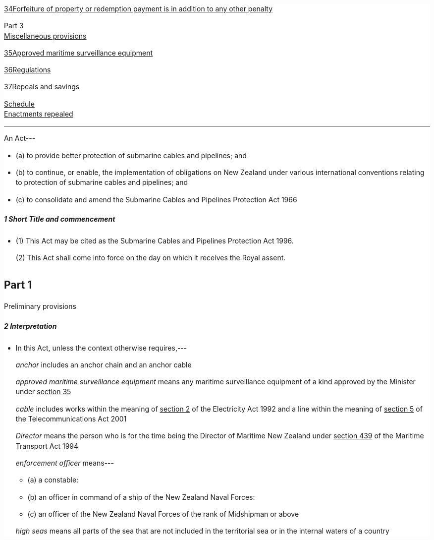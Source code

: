 [34][48][][48][Forfeiture of property or redemption payment is in addition to any other penalty][48]

[Part 3][49]  
[Miscellaneous provisions][49]

[35][50][][50][Approved maritime surveillance equipment][50]

[36][51][][51][Regulations][51]

[37][52][][52][Repeals and savings][52]

[Schedule][53]  
[Enactments repealed][53]

---

An Act---
    
*   (a) to provide better protection of submarine cables and pipelines; and

*   (b) to continue, or enable, the implementation of obligations on New Zealand under various international conventions relating to protection of submarine cables and pipelines; and

*   (c) to consolidate and amend the Submarine Cables and Pipelines Protection Act 1966

##### 1 Short Title and commencement
    
*   (1) This Act may be cited as the Submarine Cables and Pipelines Protection Act 1996\.
    
    (2) This Act shall come into force on the day on which it receives the Royal assent.

## Part 1  
Preliminary provisions

##### 2 Interpretation
    
*   In this Act, unless the context otherwise requires,---
    
    _anchor_ includes an anchor chain and an anchor cable
    
    _approved maritime surveillance equipment_ means any maritime surveillance equipment of a kind approved by the Minister under [section 35][50]
    
    _cable_ includes works within the meaning of [section 2][54] of the Electricity Act 1992 and a line within the meaning of [section 5][55] of the Telecommunications Act 2001
    
    _Director_ means the person who is for the time being the Director of Maritime New Zealand under [section 439][56] of the Maritime Transport Act 1994
    
    _enforcement officer_ means---
        
    *   (a) a constable:
    
    *   (b) an officer in command of a ship of the New Zealand Naval Forces:
    
    *   (c) an officer of the New Zealand Naval Forces of the rank of Midshipman or above
    
    _high seas_ means all parts of the sea that are not included in the territorial sea or in the internal waters of a country
    

[0]: http://www.legislation.govt.nz/act/public/1996/0022/latest/link.aspx?id=DLM195466
[1]: http://www.legislation.govt.nz/act/public/1996/0022/latest/whole.html#DLM375805
[2]: http://www.legislation.govt.nz/act/public/1996/0022/latest/whole.html#DLM375807
[3]: http://www.legislation.govt.nz/act/public/1996/0022/latest/whole.html#DLM375808
[4]: http://www.legislation.govt.nz/act/public/1996/0022/latest/whole.html#DLM375809
[5]: http://www.legislation.govt.nz/act/public/1996/0022/latest/whole.html#DLM375848
[6]: http://www.legislation.govt.nz/act/public/1996/0022/latest/whole.html#DLM375849
[7]: http://www.legislation.govt.nz/act/public/1996/0022/latest/whole.html#DLM375850
[8]: http://www.legislation.govt.nz/act/public/1996/0022/latest/whole.html#DLM375851
[9]: http://www.legislation.govt.nz/act/public/1996/0022/latest/whole.html#DLM375852
[10]: http://www.legislation.govt.nz/act/public/1996/0022/latest/whole.html#DLM375853
[11]: http://www.legislation.govt.nz/act/public/1996/0022/latest/whole.html#DLM375854
[12]: http://www.legislation.govt.nz/act/public/1996/0022/latest/whole.html#DLM375855
[13]: http://www.legislation.govt.nz/act/public/1996/0022/latest/whole.html#DLM375856
[14]: http://www.legislation.govt.nz/act/public/1996/0022/latest/whole.html#DLM375857
[15]: http://www.legislation.govt.nz/act/public/1996/0022/latest/whole.html#DLM375858
[16]: http://www.legislation.govt.nz/act/public/1996/0022/latest/whole.html#DLM375859
[17]: http://www.legislation.govt.nz/act/public/1996/0022/latest/whole.html#DLM375860
[18]: http://www.legislation.govt.nz/act/public/1996/0022/latest/whole.html#DLM375861
[19]: http://www.legislation.govt.nz/act/public/1996/0022/latest/whole.html#DLM375862
[20]: http://www.legislation.govt.nz/act/public/1996/0022/latest/whole.html#DLM375863
[21]: http://www.legislation.govt.nz/act/public/1996/0022/latest/whole.html#DLM375864
[22]: http://www.legislation.govt.nz/act/public/1996/0022/latest/whole.html#DLM375865
[23]: http://www.legislation.govt.nz/act/public/1996/0022/latest/whole.html#DLM375866
[24]: http://www.legislation.govt.nz/act/public/1996/0022/latest/whole.html#DLM375867
[25]: http://www.legislation.govt.nz/act/public/1996/0022/latest/whole.html#DLM375868
[26]: http://www.legislation.govt.nz/act/public/1996/0022/latest/whole.html#DLM375869
[27]: http://www.legislation.govt.nz/act/public/1996/0022/latest/whole.html#DLM375870
[28]: http://www.legislation.govt.nz/act/public/1996/0022/latest/whole.html#DLM375871
[29]: http://www.legislation.govt.nz/act/public/1996/0022/latest/whole.html#DLM375872
[30]: http://www.legislation.govt.nz/act/public/1996/0022/latest/whole.html#DLM375873
[31]: http://www.legislation.govt.nz/act/public/1996/0022/latest/whole.html#DLM375874
[32]: http://www.legislation.govt.nz/act/public/1996/0022/latest/whole.html#DLM375876
[33]: http://www.legislation.govt.nz/act/public/1996/0022/latest/whole.html#DLM375877
[34]: http://www.legislation.govt.nz/act/public/1996/0022/latest/whole.html#DLM375878
[35]: http://www.legislation.govt.nz/act/public/1996/0022/latest/whole.html#DLM375879
[36]: http://www.legislation.govt.nz/act/public/1996/0022/latest/whole.html#DLM375880
[37]: http://www.legislation.govt.nz/act/public/1996/0022/latest/whole.html#DLM375881
[38]: http://www.legislation.govt.nz/act/public/1996/0022/latest/whole.html#DLM375882
[39]: http://www.legislation.govt.nz/act/public/1996/0022/latest/whole.html#DLM375883
[40]: http://www.legislation.govt.nz/act/public/1996/0022/latest/whole.html#DLM375884
[41]: http://www.legislation.govt.nz/act/public/1996/0022/latest/whole.html#DLM375885
[42]: http://www.legislation.govt.nz/act/public/1996/0022/latest/whole.html#DLM375886
[43]: http://www.legislation.govt.nz/act/public/1996/0022/latest/whole.html#DLM375887
[44]: http://www.legislation.govt.nz/act/public/1996/0022/latest/whole.html#DLM375888
[45]: http://www.legislation.govt.nz/act/public/1996/0022/latest/whole.html#DLM375889
[46]: http://www.legislation.govt.nz/act/public/1996/0022/latest/whole.html#DLM375890
[47]: http://www.legislation.govt.nz/act/public/1996/0022/latest/whole.html#DLM375891
[48]: http://www.legislation.govt.nz/act/public/1996/0022/latest/whole.html#DLM375892
[49]: http://www.legislation.govt.nz/act/public/1996/0022/latest/whole.html#DLM375893
[50]: http://www.legislation.govt.nz/act/public/1996/0022/latest/whole.html#DLM375894
[51]: http://www.legislation.govt.nz/act/public/1996/0022/latest/whole.html#DLM375895
[52]: http://www.legislation.govt.nz/act/public/1996/0022/latest/whole.html#DLM375896
[53]: http://www.legislation.govt.nz/act/public/1996/0022/latest/whole.html#DLM375897
[54]: http://www.legislation.govt.nz/act/public/1996/0022/latest/link.aspx?id=DLM282400
[55]: http://www.legislation.govt.nz/act/public/1996/0022/latest/link.aspx?id=DLM125543
[56]: http://www.legislation.govt.nz/act/public/1996/0022/latest/link.aspx?id=DLM338836
[57]: http://www.legislation.govt.nz/act/public/1996/0022/latest/link.aspx?id=DLM442667
[58]: http://www.legislation.govt.nz/act/public/1996/0022/latest/link.aspx?id=DLM275026
[59]: http://www.legislation.govt.nz/act/public/1996/0022/latest/link.aspx?id=DLM69445
[60]: http://www.legislation.govt.nz/act/public/1996/0022/latest/link.aspx?id=DLM442752
[61]: http://www.legislation.govt.nz/act/public/1996/0022/latest/link.aspx?id=DLM284137
[62]: http://www.legislation.govt.nz/act/public/1996/0022/latest/link.aspx?id=DLM127740
[63]: http://www.legislation.govt.nz/act/public/1996/0022/latest/link.aspx?id=DLM322600
[64]: http://www.legislation.govt.nz/act/public/1996/0022/latest/link.aspx?id=DLM1102349
[65]: http://www.legislation.govt.nz/act/public/1996/0022/latest/link.aspx?id=DLM3360714
[66]: http://www.legislation.govt.nz/act/public/1996/0022/latest/link.aspx?id=DLM442682
[67]: http://www.legislation.govt.nz/act/public/1996/0022/latest/link.aspx?id=DLM228981
[68]: http://www.legislation.govt.nz/act/public/1996/0022/latest/link.aspx?id=DLM228983
[69]: http://www.legislation.govt.nz/act/public/1996/0022/latest/link.aspx?id=DLM228990
[70]: http://www.legislation.govt.nz/act/public/1996/0022/latest/link.aspx?id=DLM228992
[71]: http://www.legislation.govt.nz/act/public/1996/0022/latest/link.aspx?id=DLM228984
[72]: http://www.legislation.govt.nz/act/public/1996/0022/latest/link.aspx?id=DLM228985
[73]: http://www.legislation.govt.nz/act/public/1996/0022/latest/link.aspx?id=DLM242775
[74]: http://www.legislation.govt.nz/act/public/1996/0022/latest/link.aspx?id=DLM147653
[75]: http://www.legislation.govt.nz/act/public/1996/0022/latest/link.aspx?id=DLM228988
[76]: http://www.legislation.govt.nz/act/public/1996/0022/latest/link.aspx?id=DLM342794
[77]: http://www.legislation.govt.nz/act/public/1996/0022/latest/link.aspx?id=DLM342902
[78]: http://www.legislation.govt.nz/act/public/1996/0022/latest/link.aspx?id=DLM344869
[79]: http://www.legislation.govt.nz/act/public/1996/0022/latest/link.aspx?id=DLM229500
[80]: http://www.legislation.govt.nz/act/public/1996/0022/latest/link.aspx?id=DLM251068
[81]: http://www.legislation.govt.nz/act/public/1996/0022/latest/link.aspx?id=DLM70259
[82]: http://www.legislation.govt.nz/act/public/1996/0022/latest/link.aspx?id=DLM207516
[83]: http://www.legislation.govt.nz/act/public/1996/0022/latest/link.aspx?id=DLM284185
[84]: http://www.pco.parliament.govt.nz/reprints/
[85]: http://www.legislation.govt.nz/act/public/1996/0022/latest/link.aspx?id=DLM195439
[86]: http://www.pco.parliament.govt.nz/editorial-conventions/
[87]: http://www.legislation.govt.nz/act/public/1996/0022/latest/link.aspx?id=DLM195468
[88]: http://www.legislation.govt.nz/act/public/1996/0022/latest/link.aspx?id=DLM195470